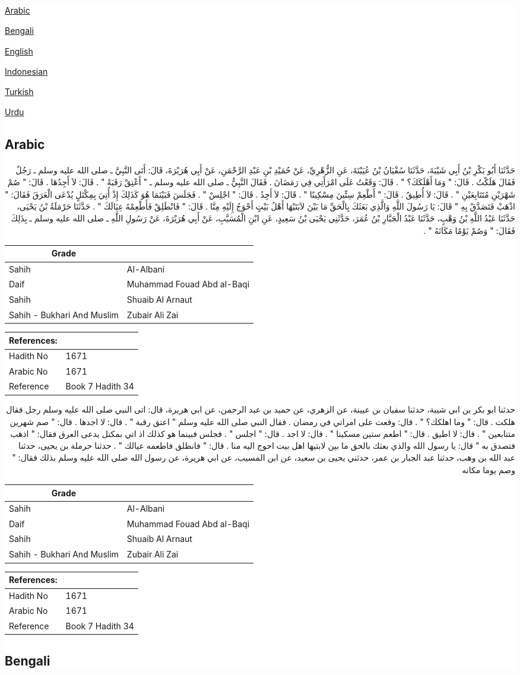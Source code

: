 [Arabic](#arabic)

[Bengali](#bengali)

[English](#english)

[Indonesian](#indonesian)

[Turkish](#turkish)

[Urdu](#urdu)

## Arabic


<div dir="rtl" lang="ar" style={{fontSize:'larger',backgroundColor:'#f8f9fa',padding:20}}>
حَدَّثَنَا أَبُو بَكْرِ بْنُ أَبِي شَيْبَةَ، حَدَّثَنَا سُفْيَانُ بْنُ عُيَيْنَةَ، عَنِ الزُّهْرِيِّ، عَنْ حُمَيْدِ بْنِ عَبْدِ الرَّحْمَنِ، عَنْ أَبِي هُرَيْرَةَ، قَالَ: أَتَى النَّبِيَّ ـ صلى الله عليه وسلم ـ رَجُلٌ فَقَالَ هَلَكْتُ ‏.‏ قَالَ: ‏"‏ وَمَا أَهْلَكَكَ؟ ‏"‏ ‏.‏ قَالَ: وَقَعْتُ عَلَى امْرَأَتِي فِي رَمَضَانَ ‏.‏ فَقَالَ النَّبِيُّ ـ صلى الله عليه وسلم ـ ‏"‏ أَعْتِقْ رَقَبَةً ‏"‏ ‏.‏ قَالَ: لاَ أَجِدُهَا ‏.‏ قَالَ: ‏"‏ صُمْ شَهْرَيْنِ مُتَتَابِعَيْنِ ‏"‏ ‏.‏ قَالَ: لاَ أُطِيقُ ‏.‏ قَالَ: ‏"‏ أَطْعِمْ سِتِّينَ مِسْكِينًا ‏"‏ ‏.‏ قَالَ: لاَ أَجِدُ ‏.‏ قَالَ: ‏"‏ اجْلِسْ ‏"‏ ‏.‏ فَجَلَسَ فَبَيْنَمَا هُوَ كَذَلِكَ إِذْ أُتِيَ بِمِكْتَلٍ يُدْعَى الْعَرَقَ فَقَالَ: ‏"‏ اذْهَبْ فَتَصَدَّقْ بِهِ ‏"‏ قَالَ: يَا رَسُولَ اللَّهِ وَالَّذِي بَعَثَكَ بِالْحَقِّ مَا بَيْنَ لاَبَتَيْهَا أَهْلُ بَيْتٍ أَحْوَجُ إِلَيْهِ مِنَّا ‏.‏ قَالَ: ‏"‏ فَانْطَلِقْ فَأَطْعِمْهُ عِيَالَكَ ‏"‏ ‏.‏ حَدَّثَنَا حَرْمَلَةُ بْنُ يَحْيَى، حَدَّثَنَا عَبْدُ اللَّهِ بْنُ وَهْبٍ، حَدَّثَنَا عَبْدُ الْجَبَّارِ بْنُ عُمَرَ، حَدَّثَنِي يَحْيَى بْنُ سَعِيدٍ، عَنِ ابْنِ الْمُسَيَّبِ، عَنْ أَبِي هُرَيْرَةَ، عَنْ رَسُولِ اللَّهِ ـ صلى الله عليه وسلم ـ بِذَلِكَ فَقَالَ: ‏"‏ وَصُمْ يَوْمًا مَكَانَهُ ‏"‏ ‏.‏
</div>
<div style={{backgroundColor:'#f8f9fa',padding:20, marginBottom: 10}}><table> <thead> <tr> <th>Grade</th> <th></th> </tr> </thead> <tbody> <tr><td>Sahih</td><td>Al-Albani</td></tr><tr><td>Daif</td><td>Muhammad Fouad Abd al-Baqi</td></tr><tr><td>Sahih</td><td>Shuaib Al Arnaut</td></tr><tr><td>Sahih - Bukhari And Muslim</td><td>Zubair Ali Zai</td></tr></tbody></table><table> <thead> <tr> <th>References:</th> <th></th> </tr> </thead> <tbody><tr><td>Hadith No</td><td>1671</td></tr><tr><td>Arabic No</td><td>1671</td></tr><tr><td>Reference</td><td>Book 7 Hadith 34</td></tr></tbody></table></div>


<div dir="rtl" lang="ar" style={{fontSize:'larger',backgroundColor:'#f8f9fa',padding:20}}>
حدثنا ابو بكر بن ابي شيبة، حدثنا سفيان بن عيينة، عن الزهري، عن حميد بن عبد الرحمن، عن ابي هريرة، قال: اتى النبي صلى الله عليه وسلم رجل فقال هلكت . قال: " وما اهلكك؟ " . قال: وقعت على امراتي في رمضان . فقال النبي صلى الله عليه وسلم " اعتق رقبة " . قال: لا اجدها . قال: " صم شهرين متتابعين " . قال: لا اطيق . قال: " اطعم ستين مسكينا " . قال: لا اجد . قال: " اجلس " . فجلس فبينما هو كذلك اذ اتي بمكتل يدعى العرق فقال: " اذهب فتصدق به " قال: يا رسول الله والذي بعثك بالحق ما بين لابتيها اهل بيت احوج اليه منا . قال: " فانطلق فاطعمه عيالك " . حدثنا حرملة بن يحيى، حدثنا عبد الله بن وهب، حدثنا عبد الجبار بن عمر، حدثني يحيى بن سعيد، عن ابن المسيب، عن ابي هريرة، عن رسول الله صلى الله عليه وسلم بذلك فقال: " وصم يوما مكانه
</div>
<div style={{backgroundColor:'#f8f9fa',padding:20, marginBottom: 10}}><table> <thead> <tr> <th>Grade</th> <th></th> </tr> </thead> <tbody> <tr><td>Sahih</td><td>Al-Albani</td></tr><tr><td>Daif</td><td>Muhammad Fouad Abd al-Baqi</td></tr><tr><td>Sahih</td><td>Shuaib Al Arnaut</td></tr><tr><td>Sahih - Bukhari And Muslim</td><td>Zubair Ali Zai</td></tr></tbody></table><table> <thead> <tr> <th>References:</th> <th></th> </tr> </thead> <tbody><tr><td>Hadith No</td><td>1671</td></tr><tr><td>Arabic No</td><td>1671</td></tr><tr><td>Reference</td><td>Book 7 Hadith 34</td></tr></tbody></table></div>

## Bengali

